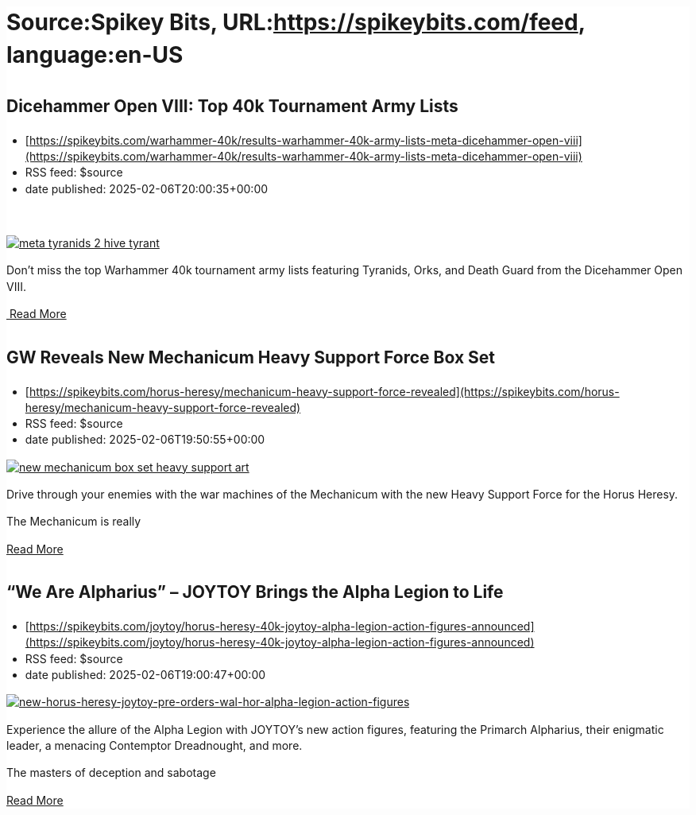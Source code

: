 # Source:Spikey Bits, URL:https://spikeybits.com/feed, language:en-US

## Dicehammer Open VIII: Top 40k Tournament Army Lists
 - [https://spikeybits.com/warhammer-40k/results-warhammer-40k-army-lists-meta-dicehammer-open-viii](https://spikeybits.com/warhammer-40k/results-warhammer-40k-army-lists-meta-dicehammer-open-viii)
 - RSS feed: $source
 - date published: 2025-02-06T20:00:35+00:00

<p><p>&nbsp;</p>
<p><a href="https://spikeybits.com/wp-content/uploads/2025/02/meta-tyranids-2-hive-tyrant.jpg"><img fetchpriority="high" decoding="async" class="aligncenter size-full wp-image-474709" src="https://spikeybits.com/wp-content/uploads/2025/02/meta-tyranids-2-hive-tyrant.jpg" alt="meta tyranids 2 hive tyrant" width="1200" height="1200"></a></p>
<p>Don&#8217;t miss the top Warhammer 40k tournament army lists featuring Tyranids, Orks, and Death Guard from the Dicehammer Open VIII.</p>
<p><span id="more-474691"></span></p>
<p><a href="https://spikeybits.com/?p=456407&amp;preview=true"><img decoding="async" class="aligncenter wp-image-456165 size-full"</p>
<a href="https://spikeybits.com/warhammer-40k/results-warhammer-40k-army-lists-meta-dicehammer-open-viii/">Read More</a>

## GW Reveals New Mechanicum Heavy Support Force Box Set
 - [https://spikeybits.com/horus-heresy/mechanicum-heavy-support-force-revealed](https://spikeybits.com/horus-heresy/mechanicum-heavy-support-force-revealed)
 - RSS feed: $source
 - date published: 2025-02-06T19:50:55+00:00

<p><p><a href="https://spikeybits.com/wp-content/uploads/2025/02/new-mechanicum-box-set-heavy-support-art.jpg"><img decoding="async" class="aligncenter size-full wp-image-474862" src="https://spikeybits.com/wp-content/uploads/2025/02/new-mechanicum-box-set-heavy-support-art.jpg" alt="new mechanicum box set heavy support art" width="1200" height="1200"></a></p>
<p>Drive through your enemies with the war machines of the Mechanicum with the new Heavy Support Force for the Horus Heresy.</p>
<p><span id="more-474793"></span></p>
<p>The Mechanicum is really</p>
<a href="https://spikeybits.com/horus-heresy/mechanicum-heavy-support-force-revealed/">Read More</a>

## “We Are Alpharius” – JOYTOY Brings the Alpha Legion to Life
 - [https://spikeybits.com/joytoy/horus-heresy-40k-joytoy-alpha-legion-action-figures-announced](https://spikeybits.com/joytoy/horus-heresy-40k-joytoy-alpha-legion-action-figures-announced)
 - RSS feed: $source
 - date published: 2025-02-06T19:00:47+00:00

<p><p><a href="https://spikeybits.com/wp-content/uploads/2025/02/new-horus-heresy-joytoy-pre-orders-wal-hor-alpha-legion-action-figures.png"><img decoding="async" class="aligncenter size-full wp-image-474866" src="https://spikeybits.com/wp-content/uploads/2025/02/new-horus-heresy-joytoy-pre-orders-wal-hor-alpha-legion-action-figures.png" alt="new-horus-heresy-joytoy-pre-orders-wal-hor-alpha-legion-action-figures" width="1200" height="1200"></a></p>
<p>Experience the allure of the Alpha Legion with JOYTOY&#8217;s new action figures, featuring the Primarch Alpharius, their enigmatic leader, a menacing Contemptor Dreadnought, and more.</p>
<p><span id="more-474780"></span></p>
<p>The masters of deception and sabotage</p>
<a href="https://spikeybits.com/joytoy/horus-heresy-40k-joytoy-alpha-legion-action-figures-announced/">Read More</a>
